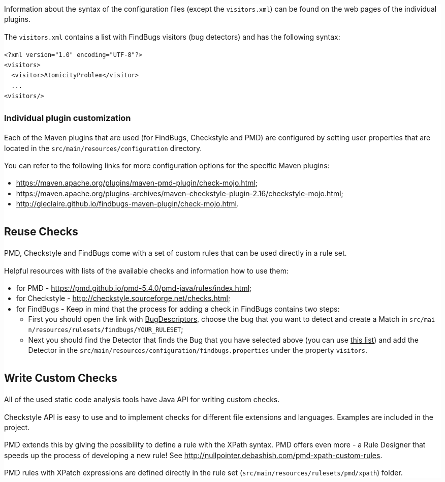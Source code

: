 Information about the syntax of the configuration files (except the `visitors.xml`) can be found on the web pages of the individual plugins.

The `visitors.xml` contains a list with FindBugs visitors (bug detectors) and has the following syntax:

```
<?xml version="1.0" encoding="UTF-8"?>
<visitors>
  <visitor>AtomicityProblem</visitor>
  ...
<visitors/>
```

### Individual plugin customization

Each of the Maven plugins that are used (for FindBugs, Checkstyle and PMD) are configured by setting user properties that are located in the `src/main/resources/configuration` directory.

You can refer to the following links for more configuration options for the specific Maven plugins:

- https://maven.apache.org/plugins/maven-pmd-plugin/check-mojo.html;
- https://maven.apache.org/plugins-archives/maven-checkstyle-plugin-2.16/checkstyle-mojo.html;
- http://gleclaire.github.io/findbugs-maven-plugin/check-mojo.html.


## Reuse Checks

PMD, Checkstyle and FindBugs come with a set of custom rules that can be used directly in a rule set.

Helpful resources with lists of the available checks and information how to use them:

- for PMD - https://pmd.github.io/pmd-5.4.0/pmd-java/rules/index.html;
- for Checkstyle - http://checkstyle.sourceforge.net/checks.html;
- for FindBugs - Keep in mind that the process for adding a check in FindBugs contains two steps:
   - First you should open the link with [BugDescriptors](http://findbugs.sourceforge.net/bugDescriptions.html), choose the bug that you want to detect and create a Match in `src/main/resources/rulesets/findbugs/YOUR_RULESET`;
   - Next you should find the Detector that finds the Bug that you have selected above (you can use [this list](https://github.com/findbugsproject/findbugs/blob/d1e60f8dbeda0a454f2d497ef8dcb878fa8e3852/findbugs/etc/findbugs.xml)) and add the Detector in the `src/main/resources/configuration/findbugs.properties` under the property `visitors`.

## Write Custom Checks

All of the used static code analysis tools have Java API for writing custom checks.

Checkstyle API is easy to use and to implement checks for different file extensions and languages. Examples are included in the project.

PMD extends this by giving the possibility to define a rule with the XPath syntax. PMD offers even more - a Rule Designer that speeds up the process of developing a new rule! See http://nullpointer.debashish.com/pmd-xpath-custom-rules.

PMD rules with XPatch expressions are defined directly in the rule set (`src/main/resources/rulesets/pmd/xpath`) folder.
